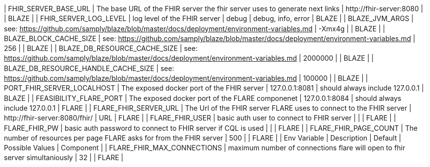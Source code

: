 | FHIR_SERVER_BASE_URL                                                  | The base URL of the FHIR server the fhir server uses to generate next links                                                                                                                                         | http://fhir-server:8080                            |                                                     | BLAZE     |
| FHIR_SERVER_LOG_LEVEL                                                 | log level of the FHIR server                                                                                                                                                                                        | debug                                              | debug, info, error                                  | BLAZE     |
| BLAZE_JVM_ARGS                                                        | see: https://github.com/samply/blaze/blob/master/docs/deployment/environment-variables.md                                                                                                                           | -Xmx4g                                             |                                                     | BLAZE     |
| BLAZE_BLOCK_CACHE_SIZE                                                | see: https://github.com/samply/blaze/blob/master/docs/deployment/environment-variables.md                                                                                                                           | 256                                                |                                                     | BLAZE     |
| BLAZE_DB_RESOURCE_CACHE_SIZE                                          | see: https://github.com/samply/blaze/blob/master/docs/deployment/environment-variables.md                                                                                                                           | 2000000                                            |                                                     | BLAZE     |
| BLAZE_DB_RESOURCE_HANDLE_CACHE_SIZE                                   | see: https://github.com/samply/blaze/blob/master/docs/deployment/environment-variables.md                                                                                                                           | 100000                                             |                                                     | BLAZE     |
| PORT_FHIR_SERVER_LOCALHOST                                            | The exposed docker port of the FHIR server                                                                                                                                                                          | 127.0.0.1:8081                                     | should always include 127.0.0.1                     | BLAZE     |
| FEASIBILITY_FLARE_PORT                                                | The exposed docker port of the FLARE componenet                                                                                                                                                                     | 127.0.0.1:8084                                     | should always include 127.0.0.1                     | FLARE     |
| FLARE_FHIR_SERVER_URL                                                 | The Url of the FHIR server FLARE uses to connect to the FHIR server                                                                                                                                                 | http://fhir-server:8080/fhir/                      | URL                                                 | FLARE     |
| FLARE_FHIR_USER                                                       | basic auth user to connect to FHIR server                                                                                                                                                                           |                                                    |                                                     | FLARE     |
| FLARE_FHIR_PW                                                         | basic auth password to connect to FHIR server if CQL is used                                                                                                                                                        |                                                    |                                                     | FLARE     |
| FLARE_FHIR_PAGE_COUNT                                                 | The number of resources per page FLARE asks for from the FHIR server                                                                                                                                                | 500                                                |                                                     | FLARE     |
| Env Variable                                                          | Description                                                                                                                                                                                                         | Default                                            | Possible Values                                     | Component |
| FLARE_FHIR_MAX_CONNECTIONS                                            | maximum number of connections flare will open to fhir server simultaniously                                                                                                                                         | 32                                                 |                                                     | FLARE     |